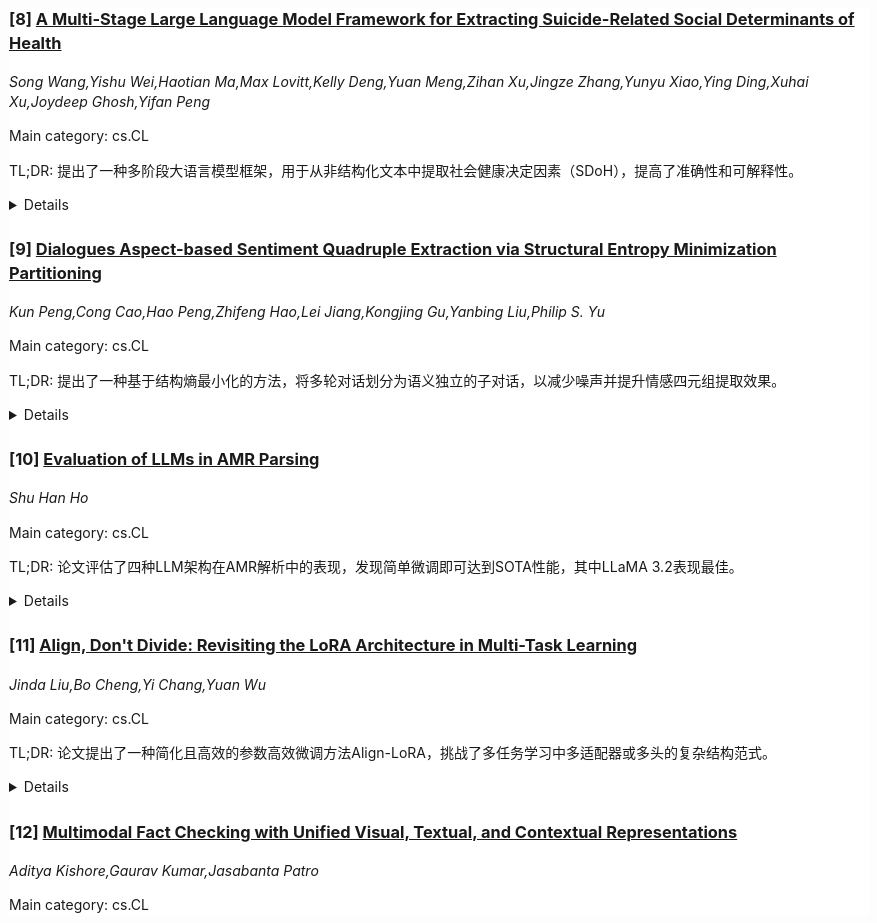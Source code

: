 
### [8] [A Multi-Stage Large Language Model Framework for Extracting Suicide-Related Social Determinants of Health](https://arxiv.org/abs/2508.05003)
*Song Wang,Yishu Wei,Haotian Ma,Max Lovitt,Kelly Deng,Yuan Meng,Zihan Xu,Jingze Zhang,Yunyu Xiao,Ying Ding,Xuhai Xu,Joydeep Ghosh,Yifan Peng*

Main category: cs.CL

TL;DR: 提出了一种多阶段大语言模型框架，用于从非结构化文本中提取社会健康决定因素（SDoH），提高了准确性和可解释性。


<details><summary>Details</summary></details>


### [9] [Dialogues Aspect-based Sentiment Quadruple Extraction via Structural Entropy Minimization Partitioning](https://arxiv.org/abs/2508.05023)
*Kun Peng,Cong Cao,Hao Peng,Zhifeng Hao,Lei Jiang,Kongjing Gu,Yanbing Liu,Philip S. Yu*

Main category: cs.CL

TL;DR: 提出了一种基于结构熵最小化的方法，将多轮对话划分为语义独立的子对话，以减少噪声并提升情感四元组提取效果。


<details><summary>Details</summary></details>


### [10] [Evaluation of LLMs in AMR Parsing](https://arxiv.org/abs/2508.05028)
*Shu Han Ho*

Main category: cs.CL

TL;DR: 论文评估了四种LLM架构在AMR解析中的表现，发现简单微调即可达到SOTA性能，其中LLaMA 3.2表现最佳。


<details><summary>Details</summary></details>


### [11] [Align, Don't Divide: Revisiting the LoRA Architecture in Multi-Task Learning](https://arxiv.org/abs/2508.05078)
*Jinda Liu,Bo Cheng,Yi Chang,Yuan Wu*

Main category: cs.CL

TL;DR: 论文提出了一种简化且高效的参数高效微调方法Align-LoRA，挑战了多任务学习中多适配器或多头的复杂结构范式。


<details><summary>Details</summary></details>


### [12] [Multimodal Fact Checking with Unified Visual, Textual, and Contextual Representations](https://arxiv.org/abs/2508.05097)
*Aditya Kishore,Gaurav Kumar,Jasabanta Patro*

Main category: cs.CL
